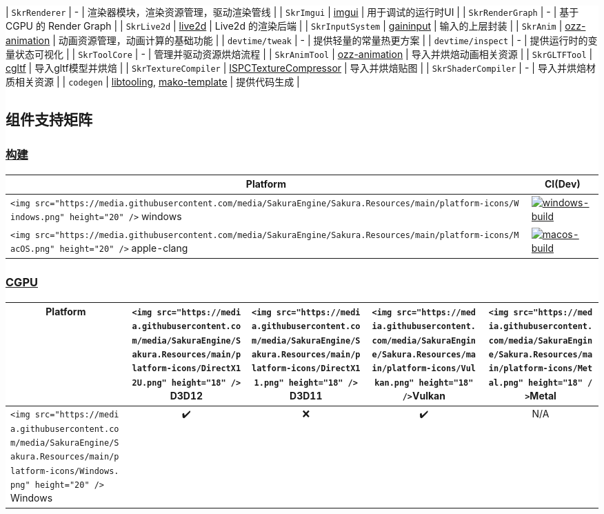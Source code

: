 | `SkrRenderer`        |                            -                            | 渲染器模块，渲染资源管理，驱动渲染管线             |
| `SkrImgui`           |                      [imgui][imgui]                      | 用于调试的运行时UI                                 |
| `SkrRenderGraph`     |                            -                            | 基于 CGPU 的 Render Graph                          |
| `SkrLive2d`          |                     [live2d][live2d]                     | Live2d 的渲染后端                                  |
| `SkrInputSystem`     |                  [gaininput][gaininput]                  | 输入的上层封装                                     |
| `SkrAnim`            |              [ozz-animation][ozz-animation]              | 动画资源管理，动画计算的基础功能                   |
| `devtime/tweak`      |                            -                            | 提供轻量的常量热更方案                             |
| `devtime/inspect`    |                            -                            | 提供运行时的变量状态可视化                         |
| `SkrToolCore`        |                            -                            | 管理并驱动资源烘焙流程                             |
| `SkrAnimTool`        |              [ozz-animation][ozz-animation]              | 导入并烘焙动画相关资源                             |
| `SkrGLTFTool`        |                      [cgltf][cgltf]                      | 导入gltf模型并烘焙                                 |
| `SkrTextureCompiler` |      [ISPCTextureCompressor][ISPCTextureCompressor]      | 导入并烘焙贴图                                     |
| `SkrShaderCompiler`  |                            -                            | 导入并烘焙材质相关资源                             |
| `codegen`            | [libtooling][libtooling], [mako-template][mako-template] | 提供代码生成                                       |

## 组件支持矩阵

### [构建](https://github.com/SakuraEngine/Sakura.Runtime/actions)

| Platform                                                                                                                                        | CI(Dev)                                                                                                                                                                               |
| ----------------------------------------------------------------------------------------------------------------------------------------------- | ------------------------------------------------------------------------------------------------------------------------------------------------------------------------------------- |
| `<img src="https://media.githubusercontent.com/media/SakuraEngine/Sakura.Resources/main/platform-icons/Windows.png" height="20" />` windows   | [![windows-build](https://github.com/SakuraEngine/SakuraEngine/actions/workflows/ci-windows.yml/badge.svg)](https://github.com/SakuraEngine/SakuraEngine/actions/workflows/ci-windows.yml) |
| `<img src="https://media.githubusercontent.com/media/SakuraEngine/Sakura.Resources/main/platform-icons/MacOS.png" height="20" />` apple-clang | [![macos-build](https://github.com/SakuraEngine/SakuraEngine/actions/workflows/ci-macos.yml/badge.svg)](https://github.com/SakuraEngine/SakuraEngine/actions/workflows/ci-macos.yml)       |

### [CGPU](include/cgpu/README.md)

| Platform                                                                                                                                      | `<img src="https://media.githubusercontent.com/media/SakuraEngine/Sakura.Resources/main/platform-icons/DirectX12U.png" height="18" />` D3D12 | `<img src="https://media.githubusercontent.com/media/SakuraEngine/Sakura.Resources/main/platform-icons/DirectX11.png" height="18" />`D3D11 | `<img src="https://media.githubusercontent.com/media/SakuraEngine/Sakura.Resources/main/platform-icons/Vulkan.png" height="18" />`Vulkan | `<img src="https://media.githubusercontent.com/media/SakuraEngine/Sakura.Resources/main/platform-icons/Metal.png" height="18" />`Metal |
| --------------------------------------------------------------------------------------------------------------------------------------------- | :--------------------------------------------------------------------------------------------------------------------------------------------: | :------------------------------------------------------------------------------------------------------------------------------------------: | :----------------------------------------------------------------------------------------------------------------------------------------: | :--------------------------------------------------------------------------------------------------------------------------------------: |
| `<img src="https://media.githubusercontent.com/media/SakuraEngine/Sakura.Resources/main/platform-icons/Windows.png" height="20" />` Windows |                                                                      ✔️                                                                      |                                                                      ❌                                                                      |                                                                    ✔️                                                                    |                                                                   N/A                                                                   |

[RealtimeMath]: https://github.com/nfrechette/rtm
[imgui]: https://github.com/ocornut/imgui
[live2d]: https://www.live2d.com/en/
[gaininput]: https://github.com/jkuhlmann/gainput
[ozz-animation]: https://github.com/guillaumeblanc/ozz-animation
[cgltf]: https://github.com/jkuhlmann/cgltf
[ISPCTextureCompressor]: https://github.com/GameTechDev/ISPCTextureCompressor
[libtooling]: https://clang.llvm.org/docs/LibTooling.html
[mako-template]: https://www.makotemplates.org/
[FiberTaskingLib]: https://github.com/RichieSams/FiberTaskingLib
[marl]: https://github.com/google/marl
[lua]: https://github.com/lua/lua
[luau]: https://luau-lang.org/